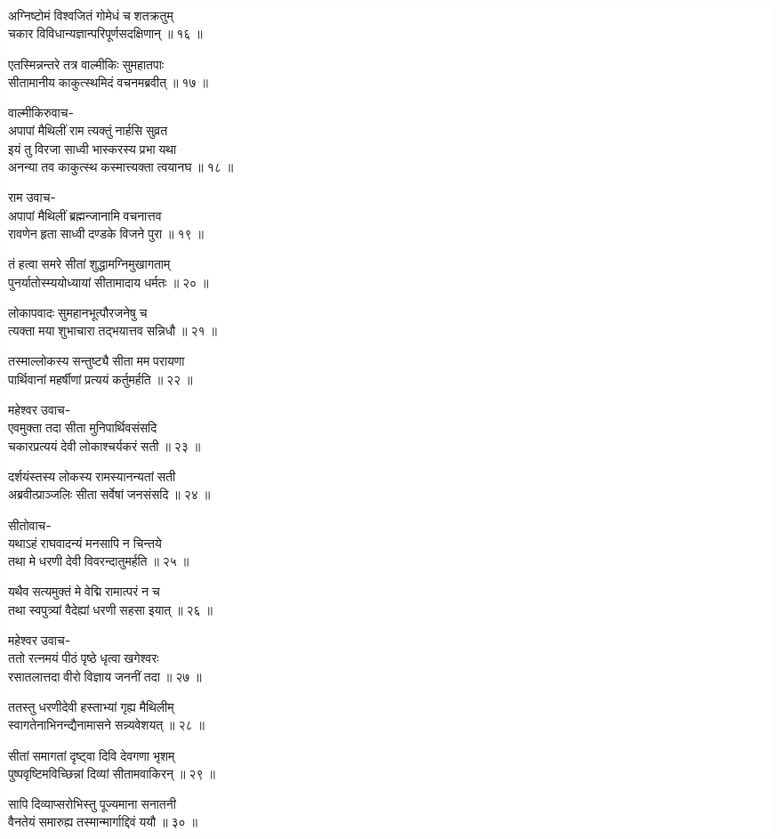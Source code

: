 
अग्निष्टोमं विश्वजितं गोमेधं च शतक्रतुम्  
चकार विविधान्यज्ञान्परिपूर्णसदक्षिणान् ॥ १६ ॥


एतस्मिन्नन्तरे तत्र वाल्मीकिः सुमहातपाः  
सीतामानीय काकुत्स्थमिदं वचनमब्रवीत् ॥ १७ ॥


वाल्मीकिरुवाच-  
अपापां मैथिलीं राम त्यक्तुं नार्हसि सुव्रत  
इयं तु विरजा साध्वी भास्करस्य प्रभा यथा  
अनन्या तव काकुत्स्थ कस्मात्त्यक्ता त्वयानघ ॥ १८ ॥


राम उवाच-  
अपापां मैथिलीं ब्रह्मन्जानामि वचनात्तव  
रावणेन हृता साध्वी दण्डके विजने पुरा ॥ १९ ॥


तं हत्वा समरे सीतां शुद्धामग्निमुखागताम्  
पुनर्यातोस्म्ययोध्यायां सीतामादाय धर्मतः ॥ २० ॥


लोकापवादः सुमहानभूत्पौरजनेषु च  
त्यक्ता मया शुभाचारा तद्भयात्तव सन्निधौ ॥ २१ ॥


तस्माल्लोकस्य सन्तुष्ट्यै सीता मम परायणा  
पार्थिवानां महर्षीणां प्रत्ययं कर्तुमर्हति ॥ २२ ॥


महेश्वर उवाच-  
एवमुक्ता तदा सीता मुनिपार्थिवसंसदि  
चकारप्रत्ययं देवी लोकाश्चर्यकरं सती ॥ २३ ॥


दर्शयंस्तस्य लोकस्य रामस्यानन्यतां सती  
अब्रवीत्प्राञ्जलिः सीता सर्वेषां जनसंसदि ॥ २४ ॥


सीतोवाच-  
यथाऽहं राघवादन्यं मनसापि न चिन्तये  
तथा मे धरणी देवी विवरन्दातुमर्हति ॥ २५ ॥


यथैव सत्यमुक्तं मे वेद्मि रामात्परं न च  
तथा स्वपुत्र्यां वैदेह्यां धरणी सहसा इयात् ॥ २६ ॥


महेश्वर उवाच-  
ततो रत्नमयं पीठं पृष्ठे धृत्वा खगेश्वरः  
रसातलात्तदा वीरो विज्ञाय जननीं तदा ॥ २७ ॥


ततस्तु धरणीदेवी हस्ताभ्यां गृह्य मैथिलीम्  
स्वागतेनाभिनन्द्यैनामासने सन्न्यवेशयत् ॥ २८ ॥


सीतां समागतां दृष्ट्वा दिवि देवगणा भृशम्  
पुष्पवृष्टिमविच्छिन्नां दिव्यां सीतामवाकिरन् ॥ २९ ॥


सापि दिव्याप्सरोभिस्तु पूज्यमाना सनातनी  
वैनतेयं समारुह्य तस्मान्मार्गाद्दिवं ययौ ॥ ३० ॥
